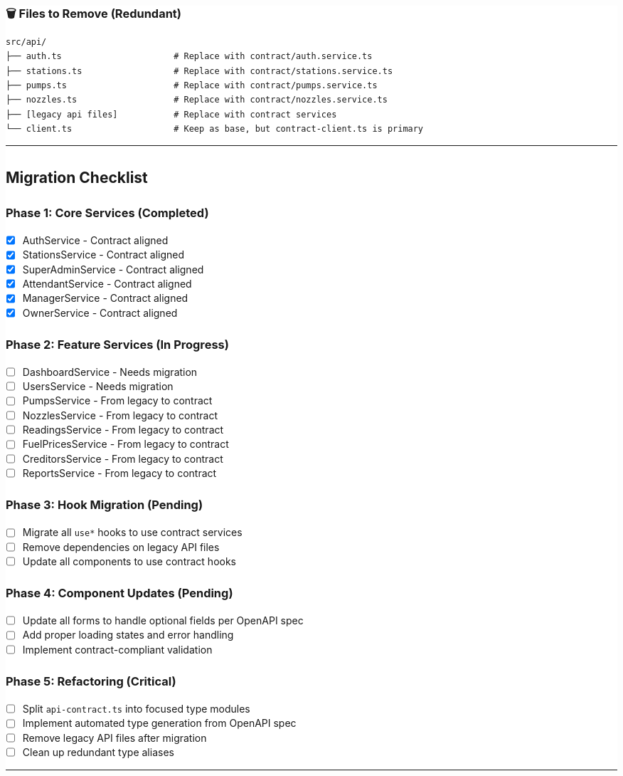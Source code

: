 ### 🗑️ Files to Remove (Redundant)
```
src/api/
├── auth.ts                      # Replace with contract/auth.service.ts
├── stations.ts                  # Replace with contract/stations.service.ts
├── pumps.ts                     # Replace with contract/pumps.service.ts
├── nozzles.ts                   # Replace with contract/nozzles.service.ts
├── [legacy api files]           # Replace with contract services
└── client.ts                    # Keep as base, but contract-client.ts is primary
```

---

## Migration Checklist

### Phase 1: Core Services (Completed)
- [x] AuthService - Contract aligned
- [x] StationsService - Contract aligned
- [x] SuperAdminService - Contract aligned
- [x] AttendantService - Contract aligned
- [x] ManagerService - Contract aligned
- [x] OwnerService - Contract aligned

### Phase 2: Feature Services (In Progress)
- [ ] DashboardService - Needs migration
- [ ] UsersService - Needs migration
- [ ] PumpsService - From legacy to contract
- [ ] NozzlesService - From legacy to contract
- [ ] ReadingsService - From legacy to contract
- [ ] FuelPricesService - From legacy to contract
- [ ] CreditorsService - From legacy to contract
- [ ] ReportsService - From legacy to contract

### Phase 3: Hook Migration (Pending)
- [ ] Migrate all `use*` hooks to use contract services
- [ ] Remove dependencies on legacy API files
- [ ] Update all components to use contract hooks

### Phase 4: Component Updates (Pending)
- [ ] Update all forms to handle optional fields per OpenAPI spec
- [ ] Add proper loading states and error handling
- [ ] Implement contract-compliant validation

### Phase 5: Refactoring (Critical)
- [ ] Split `api-contract.ts` into focused type modules
- [ ] Implement automated type generation from OpenAPI spec
- [ ] Remove legacy API files after migration
- [ ] Clean up redundant type aliases

---
